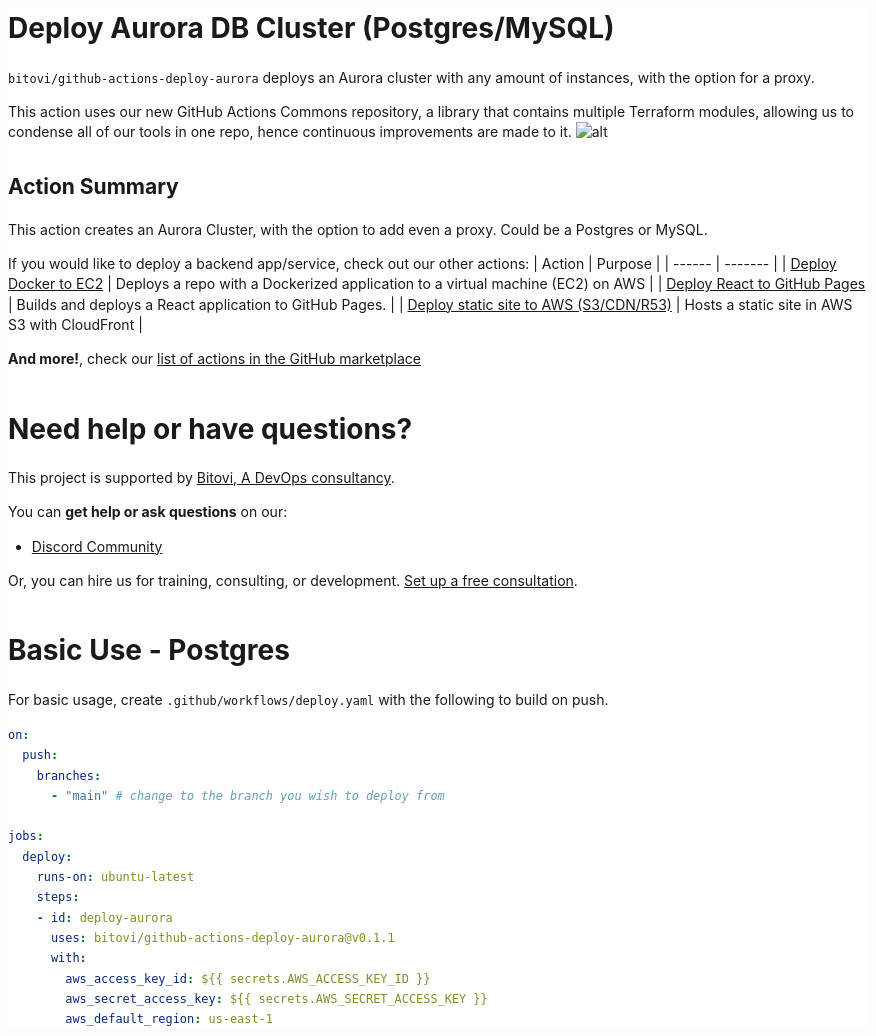 # Deploy Aurora DB Cluster (Postgres/MySQL)
`bitovi/github-actions-deploy-aurora` deploys an Aurora cluster with any amount of instances, with the option for a proxy.

This action uses our new GitHub Actions Commons repository, a library that contains multiple Terraform modules, allowing us to condense all of our tools in one repo, hence continuous improvements are made to it. 
![alt](https://bitovi-gha-pixel-tracker-deployment-main.bitovi-sandbox.com/pixel/C_iypLByw8-MNrgzYYMC_)
## Action Summary
This action creates an Aurora Cluster, with the option to add even a proxy. Could be a Postgres or MySQL. 

If you would like to deploy a backend app/service, check out our other actions:
| Action | Purpose |
| ------ | ------- |
| [Deploy Docker to EC2](https://github.com/marketplace/actions/deploy-docker-to-aws-ec2) | Deploys a repo with a Dockerized application to a virtual machine (EC2) on AWS |
| [Deploy React to GitHub Pages](https://github.com/marketplace/actions/deploy-react-to-github-pages) | Builds and deploys a React application to GitHub Pages. |
| [Deploy static site to AWS (S3/CDN/R53)](https://github.com/marketplace/actions/deploy-static-site-to-aws-s3-cdn-r53) | Hosts a static site in AWS S3 with CloudFront |
<br/>

**And more!**, check our [list of actions in the GitHub marketplace](https://github.com/marketplace?category=&type=actions&verification=&query=bitovi)

# Need help or have questions?
This project is supported by [Bitovi, A DevOps consultancy](https://www.bitovi.com/services/devops-consulting).

You can **get help or ask questions** on our:

- [Discord Community](https://discord.gg/zAHn4JBVcX)

Or, you can hire us for training, consulting, or development. [Set up a free consultation](https://www.bitovi.com/services/devops-consulting).

# Basic Use - Postgres

For basic usage, create `.github/workflows/deploy.yaml` with the following to build on push.
```yaml
on:
  push:
    branches:
      - "main" # change to the branch you wish to deploy from

jobs:
  deploy:
    runs-on: ubuntu-latest
    steps:
    - id: deploy-aurora
      uses: bitovi/github-actions-deploy-aurora@v0.1.1
      with:
        aws_access_key_id: ${{ secrets.AWS_ACCESS_KEY_ID }}
        aws_secret_access_key: ${{ secrets.AWS_SECRET_ACCESS_KEY }}
        aws_default_region: us-east-1

```
